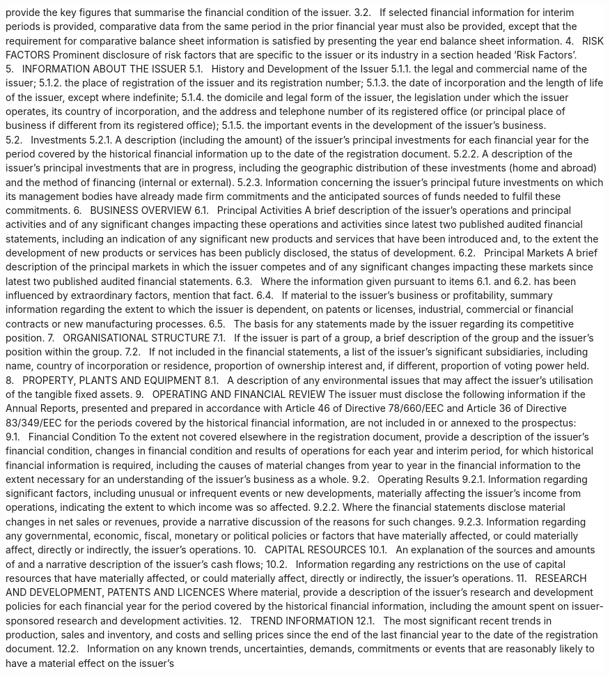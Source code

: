 provide the key figures that summarise the financial condition of the issuer. 3.2.   If selected financial information for interim periods is provided, comparative data from the same period in the prior financial year must also be provided, except that the requirement for comparative balance sheet information is satisfied by presenting the year end balance sheet information. 4.   RISK FACTORS Prominent disclosure of risk factors that are specific to the issuer or its industry in a section headed ‘Risk Factors’. 5.   INFORMATION ABOUT THE ISSUER 5.1.   History and Development of the Issuer 5.1.1. the legal and commercial name of the issuer; 5.1.2. the place of registration of the issuer and its registration number; 5.1.3. the date of incorporation and the length of life of the issuer, except where indefinite; 5.1.4. the domicile and legal form of the issuer, the legislation under which the issuer operates, its country of incorporation, and the address and telephone number of its registered office (or principal place of business if different from its registered office); 5.1.5. the important events in the development of the issuer’s business. 5.2.   Investments 5.2.1. A description (including the amount) of the issuer’s principal investments for each financial year for the period covered by the historical financial information up to the date of the registration document. 5.2.2. A description of the issuer’s principal investments that are in progress, including the geographic distribution of these investments (home and abroad) and the method of financing (internal or external). 5.2.3. Information concerning the issuer’s principal future investments on which its management bodies have already made firm commitments and the anticipated sources of funds needed to fulfil these commitments. 6.   BUSINESS OVERVIEW 6.1.   Principal Activities A brief description of the issuer’s operations and principal activities and of any significant changes impacting these operations and activities since latest two published audited financial statements, including an indication of any significant new products and services that have been introduced and, to the extent the development of new products or services has been publicly disclosed, the status of development. 6.2.   Principal Markets A brief description of the principal markets in which the issuer competes and of any significant changes impacting these markets since latest two published audited financial statements. 6.3.   Where the information given pursuant to items 6.1. and 6.2. has been influenced by extraordinary factors, mention that fact. 6.4.   If material to the issuer’s business or profitability, summary information regarding the extent to which the issuer is dependent, on patents or licenses, industrial, commercial or financial contracts or new manufacturing processes. 6.5.   The basis for any statements made by the issuer regarding its competitive position. 7.   ORGANISATIONAL STRUCTURE 7.1.   If the issuer is part of a group, a brief description of the group and the issuer’s position within the group. 7.2.   If not included in the financial statements, a list of the issuer’s significant subsidiaries, including name, country of incorporation or residence, proportion of ownership interest and, if different, proportion of voting power held. 8.   PROPERTY, PLANTS AND EQUIPMENT 8.1.   A description of any environmental issues that may affect the issuer’s utilisation of the tangible fixed assets. 9.   OPERATING AND FINANCIAL REVIEW The issuer must disclose the following information if the Annual Reports, presented and prepared in accordance with Article 46 of Directive 78/660/EEC and Article 36 of Directive 83/349/EEC for the periods covered by the historical financial information, are not included in or annexed to the prospectus: 9.1.   Financial Condition To the extent not covered elsewhere in the registration document, provide a description of the issuer’s financial condition, changes in financial condition and results of operations for each year and interim period, for which historical financial information is required, including the causes of material changes from year to year in the financial information to the extent necessary for an understanding of the issuer’s business as a whole. 9.2.   Operating Results 9.2.1. Information regarding significant factors, including unusual or infrequent events or new developments, materially affecting the issuer’s income from operations, indicating the extent to which income was so affected. 9.2.2. Where the financial statements disclose material changes in net sales or revenues, provide a narrative discussion of the reasons for such changes. 9.2.3. Information regarding any governmental, economic, fiscal, monetary or political policies or factors that have materially affected, or could materially affect, directly or indirectly, the issuer’s operations. 10.   CAPITAL RESOURCES 10.1.   An explanation of the sources and amounts of and a narrative description of the issuer’s cash flows; 10.2.   Information regarding any restrictions on the use of capital resources that have materially affected, or could materially affect, directly or indirectly, the issuer’s operations. 11.   RESEARCH AND DEVELOPMENT, PATENTS AND LICENCES Where material, provide a description of the issuer’s research and development policies for each financial year for the period covered by the historical financial information, including the amount spent on issuer-sponsored research and development activities. 12.   TREND INFORMATION 12.1.   The most significant recent trends in production, sales and inventory, and costs and selling prices since the end of the last financial year to the date of the registration document. 12.2.   Information on any known trends, uncertainties, demands, commitments or events that are reasonably likely to have a material effect on the issuer’s